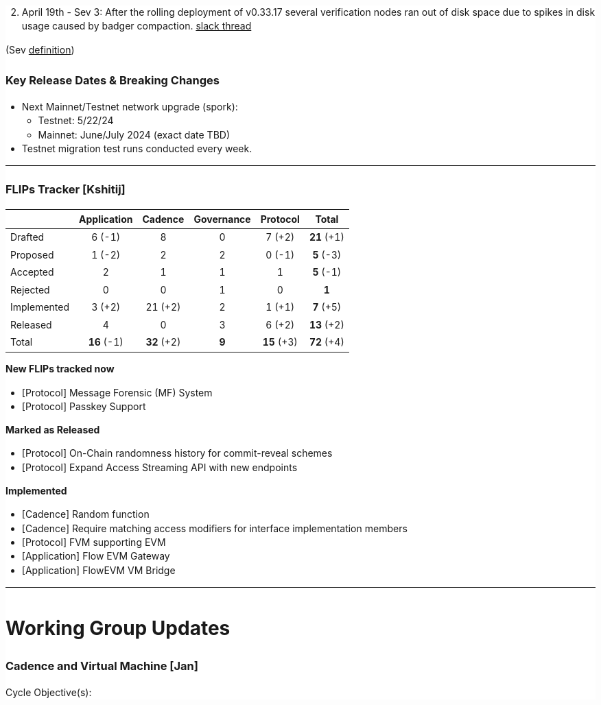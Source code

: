 2. April 19th - Sev 3: After the rolling deployment of v0.33.17 several verification nodes ran out of disk space due to spikes in disk usage caused by badger compaction. [slack thread](https://dapperlabs.slack.com/archives/CUU2KQL4A/p1713544909496029)

(Sev [definition](https://www.notion.so/dapperlabs/Incident-Priorities-Severity-Levels-b65d7682336c46baa025ee512fd3efa3))

### Key Release Dates & Breaking Changes

- Next Mainnet/Testnet network upgrade (spork):
  - Testnet: 5/22/24
  - Mainnet: June/July 2024 (exact date TBD)
- Testnet migration test runs conducted every week.

---

### FLIPs Tracker \[Kshitij]

|                         | Application | Cadence | Governance | Protocol | Total |  
|:------------------------|:------:|:-------------:|:-----------------:|:-----------------:|:-----------------:|
| Drafted     | 6 (-1)  |    8   |       0          |       7 (+2)          |        **21** (+1)          |
| Proposed    | 1 (-2)  |    2     |       2          |       0 (-1)          |        **5** (-3)          |
| Accepted    | 2  |    1     |       1       |       1          |        **5** (-1)          |
| Rejected    | 0  |    0     |       1       |       0          |        **1**          |
| Implemented | 3 (+2) |    21 (+2)    |       2       |       1 (+1)          |        **7** (+5)          |
| Released    | 4  |    0     |       3       |       6 (+2)          |        **13** (+2)          |
| Total       | **16** (-1)  |    **32** (+2)    |       **9**       |       **15** (+3)          |        **72** (+4)          |

**New FLIPs tracked now**
* [Protocol] Message Forensic (MF) System
* [Protocol] Passkey Support

**Marked as Released**
* [Protocol] On-Chain randomness history for commit-reveal schemes
* [Protocol] Expand Access Streaming API with new endpoints

**Implemented**
* [Cadence] Random function
* [Cadence] Require matching access modifiers for interface implementation members
* [Protocol] FVM supporting EVM
* [Application] Flow EVM Gateway
* [Application] FlowEVM VM Bridge

---


# Working Group Updates

### **Cadence and Virtual Machine** \[Jan]
Cycle Objective(s):
